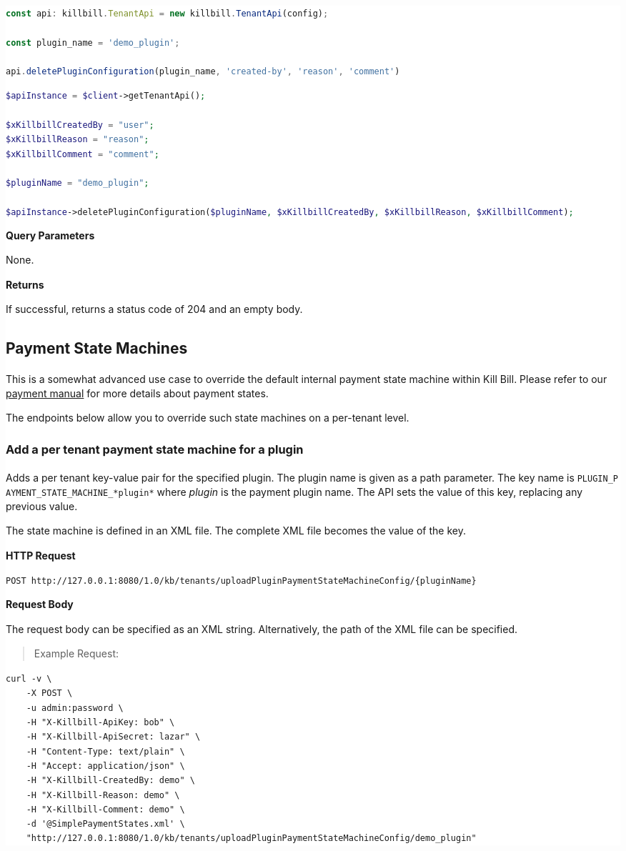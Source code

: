 ````javascript
const api: killbill.TenantApi = new killbill.TenantApi(config);

const plugin_name = 'demo_plugin';

api.deletePluginConfiguration(plugin_name, 'created-by', 'reason', 'comment')
````

````php
$apiInstance = $client->getTenantApi();

$xKillbillCreatedBy = "user";
$xKillbillReason = "reason";
$xKillbillComment = "comment";

$pluginName = "demo_plugin";

$apiInstance->deletePluginConfiguration($pluginName, $xKillbillCreatedBy, $xKillbillReason, $xKillbillComment);
````

**Query Parameters**

None.

**Returns**

If successful, returns a status code of 204 and an empty body.

## Payment State Machines

This is a somewhat advanced use case to override the default internal payment state machine within Kill Bill. Please refer to our [payment manual](https://docs.killbill.io/latest/userguide_payment.html#_payment_states) for more details about payment states.

The endpoints below allow you to override such state machines on a per-tenant level.

### Add a per tenant payment state machine for a plugin

Adds a per tenant key-value pair for the specified plugin. The plugin name is given as a path parameter. The key name is `PLUGIN_PAYMENT_STATE_MACHINE_*plugin*` where *plugin* is the payment plugin name. The API sets the value of this key, replacing any previous value.

The state machine is defined in an XML file. The complete XML file becomes the value of the key.

**HTTP Request**

`POST http://127.0.0.1:8080/1.0/kb/tenants/uploadPluginPaymentStateMachineConfig/{pluginName}`

**Request Body**

The request body can be specified as an XML string. Alternatively, the path of the XML file can be specified.

> Example Request:

```shell
curl -v \
    -X POST \
    -u admin:password \
    -H "X-Killbill-ApiKey: bob" \
    -H "X-Killbill-ApiSecret: lazar" \
    -H "Content-Type: text/plain" \
    -H "Accept: application/json" \
    -H "X-Killbill-CreatedBy: demo" \
    -H "X-Killbill-Reason: demo" \
    -H "X-Killbill-Comment: demo" \
	-d '@SimplePaymentStates.xml' \
    "http://127.0.0.1:8080/1.0/kb/tenants/uploadPluginPaymentStateMachineConfig/demo_plugin"
```
